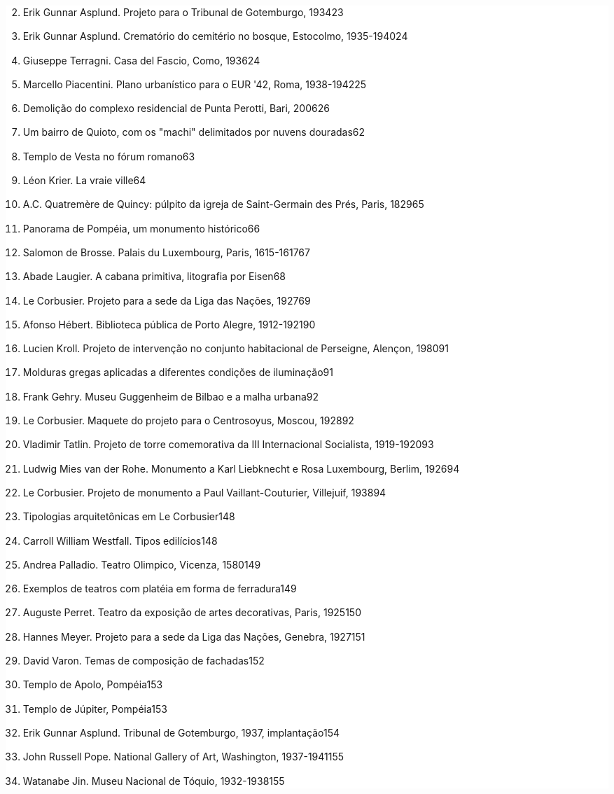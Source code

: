 2. Erik Gunnar Asplund. Projeto para o Tribunal de Gotemburgo, 193423

3. Erik Gunnar Asplund. Crematório do cemitério no bosque, Estocolmo, 1935-194024

4. Giuseppe Terragni. Casa del Fascio, Como, 193624

5. Marcello Piacentini. Plano urbanístico para o EUR '42, Roma, 1938-194225

6. Demolição do complexo residencial de Punta Perotti, Bari, 200626

7. Um bairro de Quioto, com os "machi" delimitados por nuvens douradas62

8. Templo de Vesta no fórum romano63

9. Léon Krier. La vraie ville64

10. A.C. Quatremère de Quincy: púlpito da igreja de Saint-Germain des Prés, Paris, 182965

11. Panorama de Pompéia, um monumento histórico66

12. Salomon de Brosse. Palais du Luxembourg, Paris, 1615-161767

13. Abade Laugier. A cabana primitiva, litografia por Eisen68

14. Le Corbusier. Projeto para a sede da Liga das Nações, 192769

15. Afonso Hébert. Biblioteca pública de Porto Alegre, 1912-192190

16. Lucien Kroll. Projeto de intervenção no conjunto habitacional de Perseigne, Alençon, 198091

17. Molduras gregas aplicadas a diferentes condições de iluminação91

18. Frank Gehry. Museu Guggenheim de Bilbao e a malha urbana92

19. Le Corbusier. Maquete do projeto para o Centrosoyus, Moscou, 192892

20. Vladimir Tatlin. Projeto de torre comemorativa da III Internacional Socialista, 1919-192093

21. Ludwig Mies van der Rohe. Monumento a Karl Liebknecht e Rosa Luxembourg, Berlim, 192694

22. Le Corbusier. Projeto de monumento a Paul Vaillant-Couturier, Villejuif, 193894

23. Tipologias arquitetônicas em Le Corbusier148

24. Carroll William Westfall. Tipos edilícios148

25. Andrea Palladio. Teatro Olimpico, Vicenza, 1580149

26. Exemplos de teatros com platéia em forma de ferradura149

27. Auguste Perret. Teatro da exposição de artes decorativas, Paris, 1925150

28. Hannes Meyer. Projeto para a sede da Liga das Nações, Genebra, 1927151

29. David Varon. Temas de composição de fachadas152

30. Templo de Apolo, Pompéia153

31. Templo de Júpiter, Pompéia153

32. Erik Gunnar Asplund. Tribunal de Gotemburgo, 1937, implantação154

33. John Russell Pope. National Gallery of Art, Washington, 1937-1941155

34. Watanabe Jin. Museu Nacional de Tóquio, 1932-1938155
